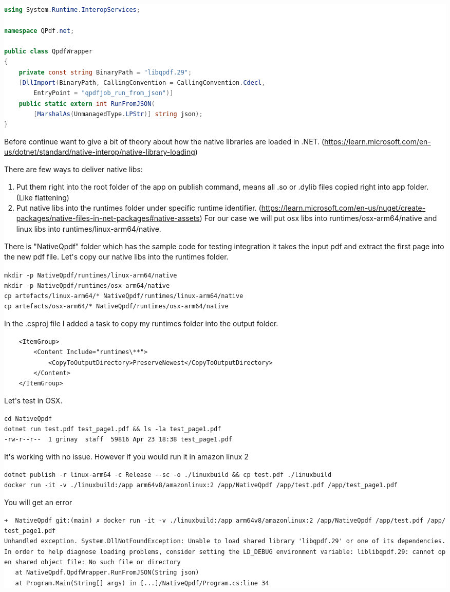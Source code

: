 ```csharp
using System.Runtime.InteropServices;

namespace QPdf.net;

public class QpdfWrapper
{
    private const string BinaryPath = "libqpdf.29";
    [DllImport(BinaryPath, CallingConvention = CallingConvention.Cdecl,
        EntryPoint = "qpdfjob_run_from_json")]
    public static extern int RunFromJSON(
        [MarshalAs(UnmanagedType.LPStr)] string json);
}

```

Before continue want to give a bit of theory about how the native libraries are loaded in .NET.
(https://learn.microsoft.com/en-us/dotnet/standard/native-interop/native-library-loading)

There are few ways to deliver native libs:
1. Put them right into the root folder of the app on publish command, means all .so or .dylib files copied right into app folder. (Like flattening)
2. Put native libs into the runtimes folder under specific runtime identifier. (https://learn.microsoft.com/en-us/nuget/create-packages/native-files-in-net-packages#native-assets)
For our case we will put osx libs into runtimes/osx-arm64/native and linux libs into runtimes/linux-arm64/native.

There is "NativeQpdf" folder which has the sample code for testing integration it takes the input pdf and extract the first page into the new pdf file.
Let's copy our native libs into the runtimes folder.
```
mkdir -p NativeQpdf/runtimes/linux-arm64/native
mkdir -p NativeQpdf/runtimes/osx-arm64/native
cp artefacts/linux-arm64/* NativeQpdf/runtimes/linux-arm64/native
cp artefacts/osx-arm64/* NativeQpdf/runtimes/osx-arm64/native
```

In the .csproj file I added a task to copy my runtimes folder into the output folder.
```
    <ItemGroup>
        <Content Include="runtimes\**">
            <CopyToOutputDirectory>PreserveNewest</CopyToOutputDirectory>
        </Content>
    </ItemGroup>
```

Let's test in OSX.
```
cd NativeQpdf
dotnet run test.pdf test_page1.pdf && ls -la test_page1.pdf
-rw-r--r--  1 grinay  staff  59816 Apr 23 18:38 test_page1.pdf
```
It's working with no issue. 
However if you would run it in amazon linux 2
```
dotnet publish -r linux-arm64 -c Release --sc -o ./linuxbuild && cp test.pdf ./linuxbuild
docker run -it -v ./linuxbuild:/app arm64v8/amazonlinux:2 /app/NativeQpdf /app/test.pdf /app/test_page1.pdf
```
You will get an error
```
➜  NativeQpdf git:(main) ✗ docker run -it -v ./linuxbuild:/app arm64v8/amazonlinux:2 /app/NativeQpdf /app/test.pdf /app/test_page1.pdf
Unhandled exception. System.DllNotFoundException: Unable to load shared library 'libqpdf.29' or one of its dependencies. In order to help diagnose loading problems, consider setting the LD_DEBUG environment variable: liblibqpdf.29: cannot open shared object file: No such file or directory
   at NativeQpdf.QpdfWrapper.RunFromJSON(String json)
   at Program.Main(String[] args) in [...]/NativeQpdf/Program.cs:line 34
```